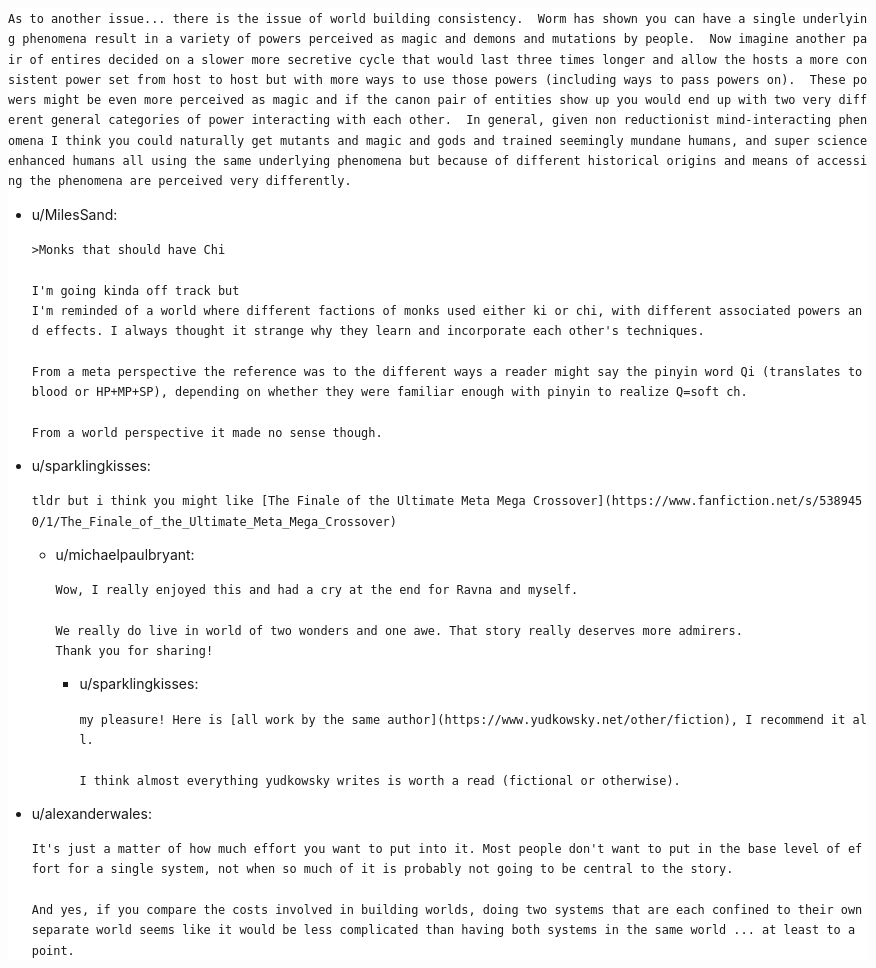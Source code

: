   ```
  As to another issue... there is the issue of world building consistency.  Worm has shown you can have a single underlying phenomena result in a variety of powers perceived as magic and demons and mutations by people.  Now imagine another pair of entires decided on a slower more secretive cycle that would last three times longer and allow the hosts a more consistent power set from host to host but with more ways to use those powers (including ways to pass powers on).  These powers might be even more perceived as magic and if the canon pair of entities show up you would end up with two very different general categories of power interacting with each other.  In general, given non reductionist mind-interacting phenomena I think you could naturally get mutants and magic and gods and trained seemingly mundane humans, and super science enhanced humans all using the same underlying phenomena but because of different historical origins and means of accessing the phenomena are perceived very differently.
  ```

  - u/MilesSand:
    ```
    >Monks that should have Chi

    I'm going kinda off track but 
    I'm reminded of a world where different factions of monks used either ki or chi, with different associated powers and effects. I always thought it strange why they learn and incorporate each other's techniques. 

    From a meta perspective the reference was to the different ways a reader might say the pinyin word Qi (translates to blood or HP+MP+SP), depending on whether they were familiar enough with pinyin to realize Q=soft ch.

    From a world perspective it made no sense though.
    ```

- u/sparklingkisses:
  ```
  tldr but i think you might like [The Finale of the Ultimate Meta Mega Crossover](https://www.fanfiction.net/s/5389450/1/The_Finale_of_the_Ultimate_Meta_Mega_Crossover)
  ```

  - u/michaelpaulbryant:
    ```
    Wow, I really enjoyed this and had a cry at the end for Ravna and myself. 

    We really do live in world of two wonders and one awe. That story really deserves more admirers. 
    Thank you for sharing!
    ```

    - u/sparklingkisses:
      ```
      my pleasure! Here is [all work by the same author](https://www.yudkowsky.net/other/fiction), I recommend it all.

      I think almost everything yudkowsky writes is worth a read (fictional or otherwise).
      ```

- u/alexanderwales:
  ```
  It's just a matter of how much effort you want to put into it. Most people don't want to put in the base level of effort for a single system, not when so much of it is probably not going to be central to the story.

  And yes, if you compare the costs involved in building worlds, doing two systems that are each confined to their own separate world seems like it would be less complicated than having both systems in the same world ... at least to a point.

  ```